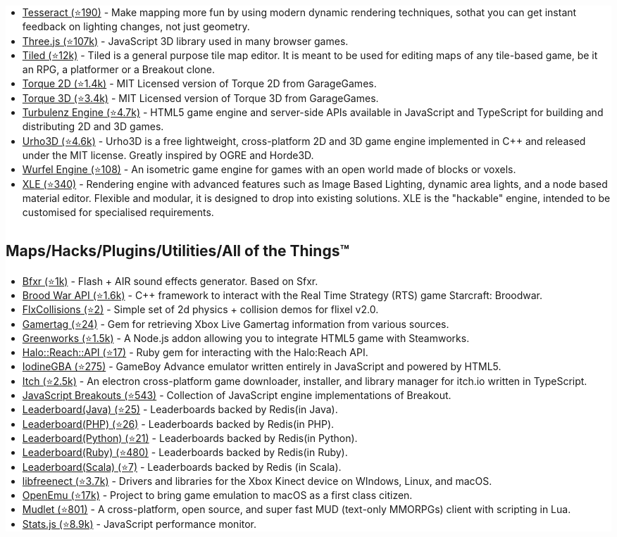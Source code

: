 *   [Tesseract (⭐190)](https://github.com/lsalzman/tesseract) - Make mapping more fun by using modern dynamic rendering techniques, sothat you can get instant feedback on lighting changes, not just geometry.
*   [Three.js (⭐107k)](https://github.com/mrdoob/three.js) - JavaScript 3D library used in many browser games.
*   [Tiled (⭐12k)](https://github.com/bjorn/tiled) - Tiled is a general purpose tile map editor. It is meant to be used for editing maps of any tile-based game, be it an RPG, a platformer or a Breakout clone.
*   [Torque 2D (⭐1.4k)](https://github.com/TorqueGameEngines/Torque2D) - MIT Licensed version of Torque 2D from GarageGames.
*   [Torque 3D (⭐3.4k)](https://github.com/GarageGames/Torque3D) - MIT Licensed version of Torque 3D from GarageGames.
*   [Turbulenz Engine (⭐4.7k)](https://github.com/turbulenz/turbulenz_engine) - HTML5 game engine and server-side APIs available in JavaScript and TypeScript for building and distributing 2D and 3D games.
*   [Urho3D (⭐4.6k)](https://github.com/urho3d/Urho3D) - Urho3D is a free lightweight, cross-platform 2D and 3D game engine implemented in C++ and released under the MIT license. Greatly inspired by OGRE and Horde3D.
*   [Wurfel Engine (⭐108)](https://github.com/BSVogler/WurfelEngineSDK) - An isometric game engine for games with an open world made of blocks or voxels.
*   [XLE (⭐340)](https://github.com/xlgames-inc/XLE) - Rendering engine with advanced features such as Image Based Lighting, dynamic area lights, and a node based material editor. Flexible and modular, it is designed to drop into existing solutions. XLE is the "hackable" engine, intended to be customised for specialised requirements.

## Maps/Hacks/Plugins/Utilities/All of the Things™

*   [Bfxr (⭐1k)](https://github.com/increpare/bfxr) - Flash + AIR sound effects generator. Based on Sfxr.
*   [Brood War API (⭐1.6k)](https://github.com/bwapi/bwapi) - C++ framework to interact with the Real Time Strategy (RTS) game Starcraft: Broodwar.
*   [FlxCollisions (⭐2)](https://github.com/gamebytes/FlxCollisions) - Simple set of 2d physics + collision demos for flixel v2.0.
*   [Gamertag (⭐24)](https://github.com/barisbalic/gamertag) - Gem for retrieving Xbox Live Gamertag information from various sources.
*   [Greenworks (⭐1.5k)](https://github.com/greenheartgames/greenworks) - A Node.js addon allowing you to integrate HTML5 game with Steamworks.
*   [Halo::Reach::API (⭐17)](https://github.com/agoragames/halo-reach-api) - Ruby gem for interacting with the Halo:Reach API.
*   [IodineGBA (⭐275)](https://github.com/taisel/IodineGBA) - GameBoy Advance emulator written entirely in JavaScript and powered by HTML5.
*   [Itch (⭐2.5k)](https://github.com/itchio/itch) - An electron cross-platform game downloader, installer, and library manager for itch.io written in TypeScript.
*   [JavaScript Breakouts (⭐543)](https://github.com/city41/breakouts) - Collection of JavaScript engine implementations of Breakout.
*   [Leaderboard(Java) (⭐25)](https://github.com/agoragames/java-leaderboard) - Leaderboards backed by Redis(in Java).
*   [Leaderboard(PHP) (⭐26)](https://github.com/agoragames/php-leaderboard) - Leaderboards backed by Redis(in PHP).
*   [Leaderboard(Python) (⭐21)](https://github.com/agoragames/python-leaderboard) - Leaderboards backed by Redis(in Python).
*   [Leaderboard(Ruby) (⭐480)](https://github.com/agoragames/leaderboard) - Leaderboards backed by Redis(in Ruby).
*   [Leaderboard(Scala) (⭐7)](https://github.com/agoragames/scala-leaderboard) - Leaderboards backed by Redis (in Scala).
*   [libfreenect (⭐3.7k)](https://github.com/OpenKinect/libfreenect) - Drivers and libraries for the Xbox Kinect device on WIndows, Linux, and macOS.
*   [OpenEmu (⭐17k)](https://github.com/OpenEmu/OpenEmu) - Project to bring game emulation to macOS as a first class citizen.
*   [Mudlet (⭐801)](https://github.com/Mudlet/Mudlet) - A cross-platform, open source, and super fast MUD (text-only MMORPGs) client with scripting in Lua.
*   [Stats.js (⭐8.9k)](https://github.com/mrdoob/stats.js) - JavaScript performance monitor.
